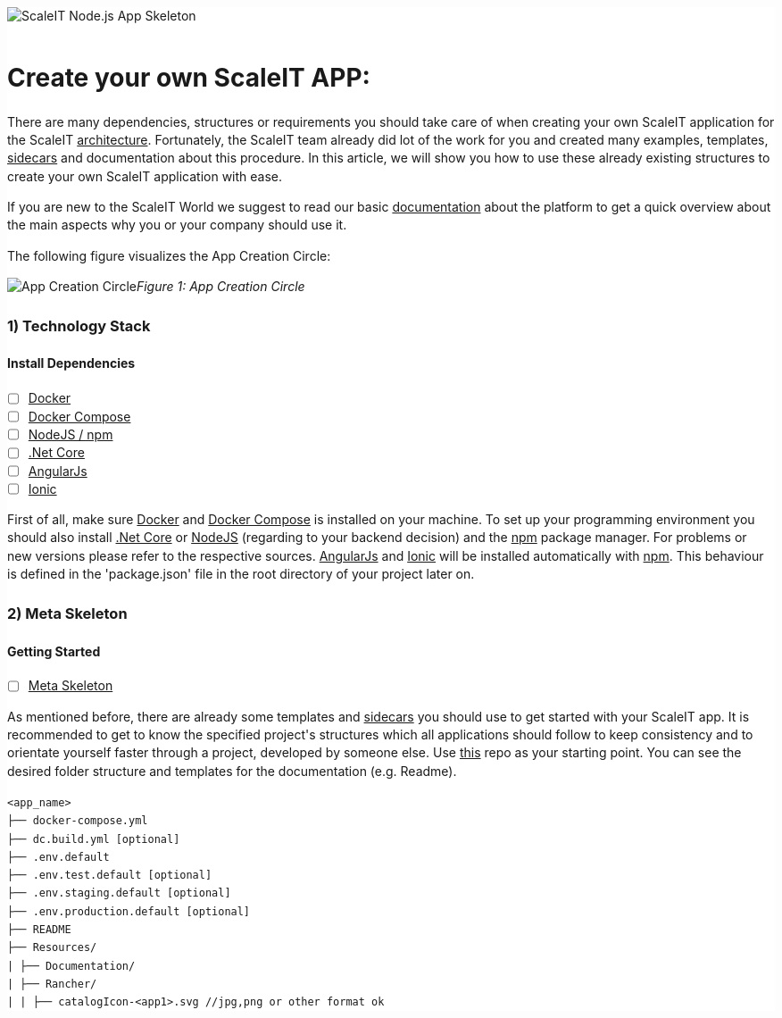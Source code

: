<img src="https://raw.githubusercontent.com/ScaleIT-Org/media-ressources/master/logo/scaleit-logo.png" alt="ScaleIT Node.js App Skeleton" width="40%">

# Create your own ScaleIT APP:

There are many dependencies, structures or requirements you should take care of when creating your own ScaleIT application for the ScaleIT [architecture][13]. Fortunately, the ScaleIT team already did lot of the work for you and created many examples, templates, [sidecars](#furtherReading) and documentation about this procedure. In this article, we will show you how to use these already existing structures to create your own ScaleIT application with ease.

If you are new to the ScaleIT World we suggest to read our basic [documentation][1] about the platform to get a quick overview about the main aspects why you or your company should use it.


The following figure visualizes the App Creation Circle:

![App Creation Circle](
https://raw.githubusercontent.com/ScaleIT-Org/media-ressources/master/miscellaneous/app_creation_circle.png "App Creation Circle")*Figure 1: App Creation Circle*

### 1) Technology Stack

#### Install Dependencies

- [ ] [Docker][4]
- [ ] [Docker Compose][8]
- [ ] [NodeJS / npm][6]  
- [ ] [.Net Core][5]
- [ ] [AngularJs][11]
- [ ] [Ionic][18]

First of all, make sure [Docker][4] and [Docker Compose][8] is installed on your machine.
To set up your programming environment you should also install [.Net Core][5] or [NodeJS][6] (regarding to your backend decision) and the [npm][7] package manager. For problems or new versions please refer to the respective sources. [AngularJs][11] and [Ionic][18] will be installed automatically with [npm][7]. This behaviour is defined in the 'package.json' file in the root directory of your project later on.

### 2) Meta Skeleton

#### Getting Started

- [ ] [Meta Skeleton][17]

As mentioned before, there are already some templates and [sidecars](#furtherReading) you should use to get started with your ScaleIT app. It is recommended to get to know the specified project's structures which all applications should follow to keep consistency and to orientate yourself faster through a project, developed by someone else. Use [this][17] repo as your starting point. You can see the desired folder structure and templates for the documentation (e.g. Readme).

    <app_name>
    ├── docker-compose.yml
    ├── dc.build.yml [optional]
    ├── .env.default
    ├── .env.test.default [optional]
    ├── .env.staging.default [optional]
    ├── .env.production.default [optional]
    ├── README
    ├── Resources/
    | ├── Documentation/
    | ├── Rancher/
    | | ├── catalogIcon-<app1>.svg //jpg,png or other format ok

[1]: http://scaleit-platform-documentation.readthedocs.io/en/latest/index.html
[2]: https://github.com/ScaleIT-Org/dotnet-api-backend-skeleton
[3]: https://github.com/ScaleIT-Org/nodejs-backend-skeleton
[4]: https://www.docker.com/
[5]: https://www.microsoft.com/net/download/linux
[6]: https://nodejs.org/en/
[7]: https://www.npmjs.com/
[8]: https://docs.docker.com/compose/
[9]: http://scaleit-platform-documentation.readthedocs.io/en/latest/app_readiness.html
[10]: https://ionicframework.com/docs/components/
[11]: https://docs.angularjs.org/api
[12]: https://www.typescriptlang.org/docs/home.html
[13]: http://scaleit-platform-documentation.readthedocs.io/en/latest/architecture.html
[14]: https://www.voxxed.com/2015/01/use-container-sidecar-microservices/
[15]: https://docs.microsoft.com/en-us/azure/architecture/patterns/sidecar
[16]: https://ionicframework.com/docs/ionicons/
[17]: https://github.com/ScaleIT-Org/sapp-i40-app-skeleton
[18]: https://github.com/ScaleIT-Org/ionic-app-skeleton
[19]: https://github.com/ScaleIT-Org/sapp-ionic-dotnetcore-example
[20]: https://github.com/ScaleIT-Org/kong-sidecar
[21]: https://github.com/ScaleIT-Org/spsc-app-registration-sidecar
[22]: https://github.com/ScaleIT-Org/sapp-sidecar-app-registration-example
[23]: https://github.com/ScaleIT-Org/